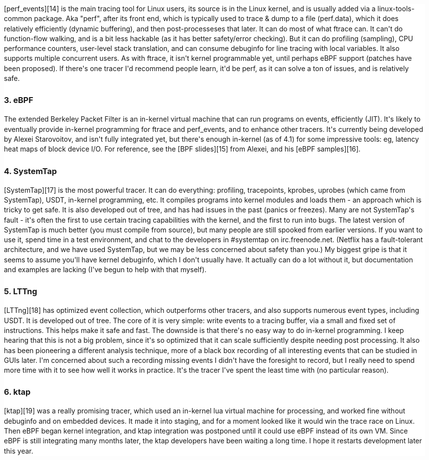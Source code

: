 [perf_events][14] is the main tracing tool for Linux users, its source is in the Linux kernel, and is usually added via a linux-tools-common package. Aka "perf", after its front end, which is typically used to trace & dump to a file (perf.data), which it does relatively efficiently (dynamic buffering), and then post-processeses that later. It can do most of what ftrace can. It can't do function-flow walking, and is a bit less hackable (as it has better safety/error checking). But it can do profiling (sampling), CPU performance counters, user-level stack translation, and can consume debuginfo for line tracing with local variables. It also supports multiple concurrent users. As with ftrace, it isn't kernel programmable yet, until perhaps eBPF support (patches have been proposed). If there's one tracer I'd recommend people learn, it'd be perf, as it can solve a ton of issues, and is relatively safe.

### 3. eBPF

The extended Berkeley Packet Filter is an in-kernel virtual machine that can run programs on events, efficiently (JIT). It's likely to eventually provide in-kernel programming for ftrace and perf_events, and to enhance other tracers. It's currently being developed by Alexei Starovoitov, and isn't fully integrated yet, but there's enough in-kernel (as of 4.1) for some impressive tools: eg, latency heat maps of block device I/O. For reference, see the [BPF slides][15] from Alexei, and his [eBPF samples][16].

### 4. SystemTap

[SystemTap][17] is the most powerful tracer. It can do everything: profiling, tracepoints, kprobes, uprobes (which came from SystemTap), USDT, in-kernel programming, etc. It compiles programs into kernel modules and loads them - an approach which is tricky to get safe. It is also developed out of tree, and has had issues in the past (panics or freezes). Many are not SystemTap's fault - it's often the first to use certain tracing capabilities with the kernel, and the first to run into bugs. The latest version of SystemTap is much better (you must compile from source), but many people are still spooked from earlier versions. If you want to use it, spend time in a test environment, and chat to the developers in #systemtap on irc.freenode.net. (Netflix has a fault-tolerant architecture, and we have used SystemTap, but we may be less concerned about safety than you.) My biggest gripe is that it seems to assume you'll have kernel debuginfo, which I don't usually have. It actually can do a lot without it, but documentation and examples are lacking (I've begun to help with that myself).

### 5. LTTng

[LTTng][18] has optimized event collection, which outperforms other tracers, and also supports numerous event types, including USDT. It is developed out of tree. The core of it is very simple: write events to a tracing buffer, via a small and fixed set of instructions. This helps make it safe and fast. The downside is that there's no easy way to do in-kernel programming. I keep hearing that this is not a big problem, since it's so optimized that it can scale sufficiently despite needing post processing. It also has been pioneering a different analysis technique, more of a black box recording of all interesting events that can be studied in GUIs later. I'm concerned about such a recording missing events I didn't have the foresight to record, but I really need to spend more time with it to see how well it works in practice. It's the tracer I've spent the least time with (no particular reason).

### 6. ktap

[ktap][19] was a really promising tracer, which used an in-kernel lua virtual machine for processing, and worked fine without debuginfo and on embedded devices. It made it into staging, and for a moment looked like it would win the trace race on Linux. Then eBPF began kernel integration, and ktap integration was postponed until it could use eBPF instead of its own VM. Since eBPF is still integrating many months later, the ktap developers have been waiting a long time. I hope it restarts development later this year.
